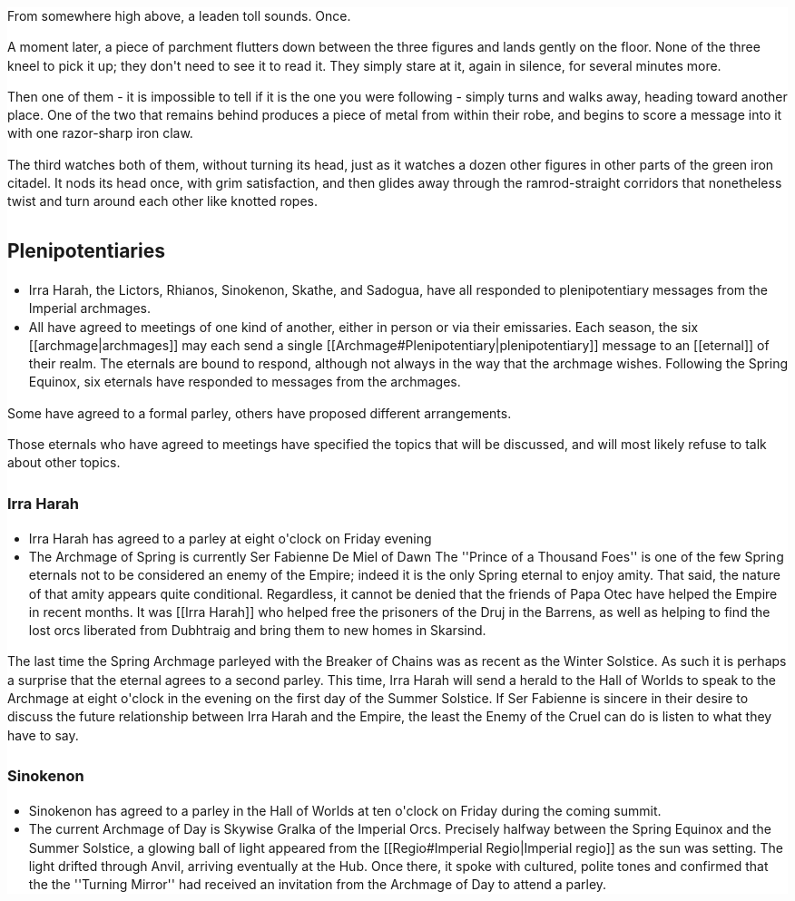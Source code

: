 From somewhere high above, a leaden toll sounds. Once.

A moment later, a piece of parchment flutters down between the three figures and lands gently on the floor. None of the three kneel to pick it up; they don't need to see it to read it. They simply stare at it, again in silence, for several minutes more.

Then one of them - it is impossible to tell if it is the one you were following - simply turns and walks away, heading toward another place. One of the two that remains behind produces a piece of metal from within their robe, and begins to score a message into it with one razor-sharp iron claw. 

The third watches both of them, without turning its head, just as it watches a dozen other figures in other parts of the green iron citadel. It nods its head once, with grim satisfaction, and then glides away through the ramrod-straight corridors that nonetheless twist and turn around each other like knotted ropes.

## Plenipotentiaries
* Irra Harah, the Lictors, Rhianos, Sinokenon, Skathe, and Sadogua, have all responded to plenipotentiary messages from the Imperial archmages.
* All have agreed to meetings of one kind of another, either in person or via their emissaries.
Each season, the six [[archmage|archmages]] may each send a single [[Archmage#Plenipotentiary|plenipotentiary]] message to an [[eternal]] of their realm. The eternals are bound to respond, although not always in the way that the archmage wishes. Following the Spring Equinox, six eternals have responded to messages from the archmages. 

Some have agreed to a formal parley, others have proposed different arrangements.

Those eternals who have agreed to meetings have specified the topics that will be discussed, and will most likely refuse to talk about other topics.

### Irra Harah
* Irra Harah has agreed to a parley at eight o'clock on Friday evening
* The Archmage of Spring is currently Ser Fabienne De Miel of Dawn
The ''Prince of a Thousand Foes'' is one of the few Spring eternals not to be considered an enemy of the Empire; indeed it is the only Spring eternal to enjoy amity. That said, the nature of that amity appears quite conditional. Regardless, it cannot be denied that the friends of Papa Otec have helped the Empire in recent months. It was [[Irra Harah]] who helped free the prisoners of the Druj in the Barrens, as well as helping to find the lost orcs liberated from Dubhtraig and bring them to new homes in Skarsind.

The last time the Spring Archmage parleyed with the Breaker of Chains was as recent as the Winter Solstice. As such it is perhaps a surprise that the eternal agrees to a second parley. This time, Irra Harah will send a herald to the Hall of Worlds to speak to the Archmage at eight o'clock in the evening on the first day of the Summer Solstice. If Ser Fabienne is sincere in their desire to discuss the future relationship between Irra Harah and the Empire, the least the Enemy of the Cruel can do is listen to what they have to say.


### Sinokenon
* Sinokenon has agreed to a parley in the Hall of Worlds at ten o'clock on Friday during the coming summit.
* The current Archmage of Day is Skywise Gralka of the Imperial Orcs.
Precisely halfway between the Spring Equinox and the Summer Solstice, a glowing ball of light appeared from the [[Regio#Imperial Regio|Imperial regio]] as the sun was setting. The light drifted through Anvil, arriving eventually at the Hub. Once there, it spoke with cultured, polite tones and confirmed that the the ''Turning Mirror'' had received an invitation from the Archmage of Day to attend a parley.
